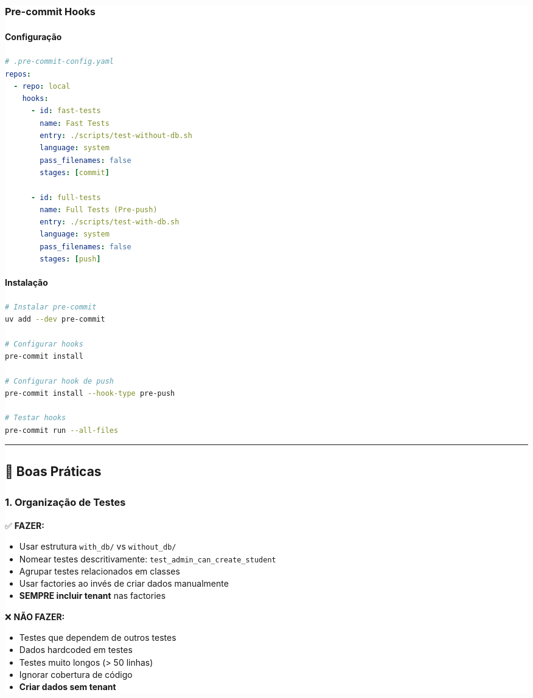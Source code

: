 ### Pre-commit Hooks

#### Configuração
```yaml
# .pre-commit-config.yaml
repos:
  - repo: local
    hooks:
      - id: fast-tests
        name: Fast Tests
        entry: ./scripts/test-without-db.sh
        language: system
        pass_filenames: false
        stages: [commit]

      - id: full-tests
        name: Full Tests (Pre-push)
        entry: ./scripts/test-with-db.sh
        language: system
        pass_filenames: false
        stages: [push]
```

#### Instalação
```bash
# Instalar pre-commit
uv add --dev pre-commit

# Configurar hooks
pre-commit install

# Configurar hook de push
pre-commit install --hook-type pre-push

# Testar hooks
pre-commit run --all-files
```

---

## 📝 Boas Práticas

### 1. Organização de Testes

✅ **FAZER:**
- Usar estrutura `with_db/` vs `without_db/`
- Nomear testes descritivamente: `test_admin_can_create_student`
- Agrupar testes relacionados em classes
- Usar factories ao invés de criar dados manualmente
- **SEMPRE incluir tenant** nas factories

❌ **NÃO FAZER:**
- Testes que dependem de outros testes
- Dados hardcoded em testes
- Testes muito longos (> 50 linhas)
- Ignorar cobertura de código
- **Criar dados sem tenant**
